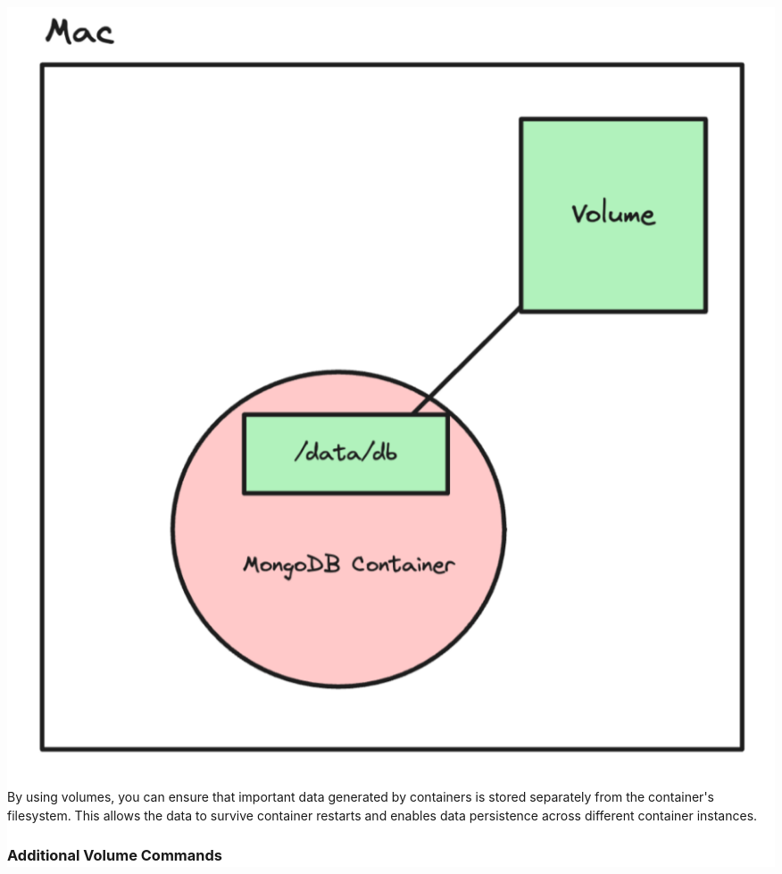 ![Untitled 9 5.png](../../../../Images/Untitled%209%205.png)

  

By using volumes, you can ensure that important data generated by containers is stored separately from the container's filesystem. This allows the data to survive container restarts and enables data persistence across different container instances.

### **Additional Volume Commands**
